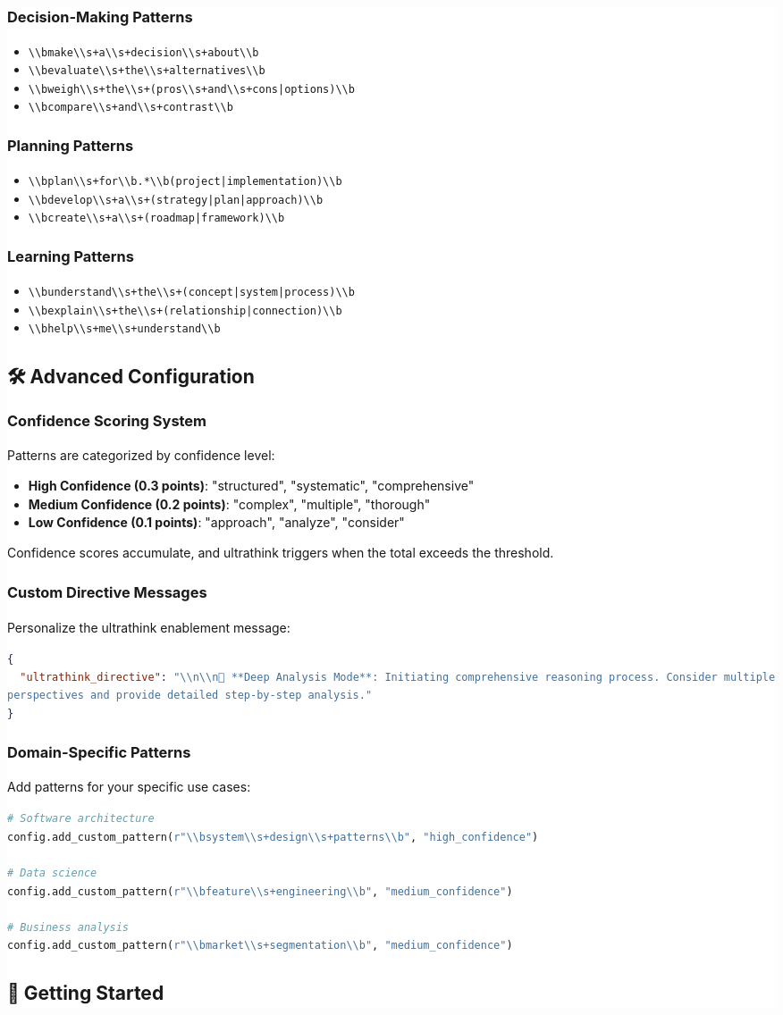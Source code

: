 ### **Decision-Making Patterns**
- `\\bmake\\s+a\\s+decision\\s+about\\b`
- `\\bevaluate\\s+the\\s+alternatives\\b`
- `\\bweigh\\s+the\\s+(pros\\s+and\\s+cons|options)\\b`
- `\\bcompare\\s+and\\s+contrast\\b`

### **Planning Patterns**
- `\\bplan\\s+for\\b.*\\b(project|implementation)\\b`
- `\\bdevelop\\s+a\\s+(strategy|plan|approach)\\b`
- `\\bcreate\\s+a\\s+(roadmap|framework)\\b`

### **Learning Patterns**
- `\\bunderstand\\s+the\\s+(concept|system|process)\\b`
- `\\bexplain\\s+the\\s+(relationship|connection)\\b`
- `\\bhelp\\s+me\\s+understand\\b`

## 🛠️ Advanced Configuration

### **Confidence Scoring System**
Patterns are categorized by confidence level:

- **High Confidence (0.3 points)**: "structured", "systematic", "comprehensive"
- **Medium Confidence (0.2 points)**: "complex", "multiple", "thorough"  
- **Low Confidence (0.1 points)**: "approach", "analyze", "consider"

Confidence scores accumulate, and ultrathink triggers when the total exceeds the threshold.

### **Custom Directive Messages**
Personalize the ultrathink enablement message:

```json
{
  "ultrathink_directive": "\\n\\n🎯 **Deep Analysis Mode**: Initiating comprehensive reasoning process. Consider multiple perspectives and provide detailed step-by-step analysis."
}
```

### **Domain-Specific Patterns**
Add patterns for your specific use cases:

```python
# Software architecture
config.add_custom_pattern(r"\\bsystem\\s+design\\s+patterns\\b", "high_confidence")

# Data science
config.add_custom_pattern(r"\\bfeature\\s+engineering\\b", "medium_confidence")

# Business analysis
config.add_custom_pattern(r"\\bmarket\\s+segmentation\\b", "medium_confidence")
```

## 🚀 Getting Started
